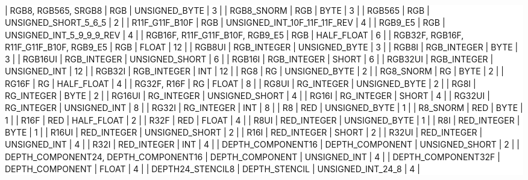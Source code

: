 | RGB8, RGB565, SRGB8                     | RGB             | UNSIGNED_BYTE                  | 3                      |
| RGB8_SNORM                              | RGB             | BYTE                           | 3                      |
| RGB565                                  | RGB             | UNSIGNED_SHORT_5_6_5           | 2                      |
| R11F_G11F_B10F                          | RGB             | UNSIGNED_INT_10F_11F_11F_REV   | 4                      |
| RGB9_E5                                 | RGB             | UNSIGNED_INT_5_9_9_9_REV       | 4                      |
| RGB16F, R11F_G11F_B10F, RGB9_E5         | RGB             | HALF_FLOAT                     | 6                      |
| RGB32F, RGB16F, R11F_G11F_B10F, RGB9_E5 | RGB             | FLOAT                          | 12                     |
| RGB8UI                                  | RGB_INTEGER     | UNSIGNED_BYTE                  | 3                      |
| RGB8I                                   | RGB_INTEGER     | BYTE                           | 3                      |
| RGB16UI                                 | RGB_INTEGER     | UNSIGNED_SHORT                 | 6                      |
| RGB16I                                  | RGB_INTEGER     | SHORT                          | 6                      |
| RGB32UI                                 | RGB_INTEGER     | UNSIGNED_INT                   | 12                     |
| RGB32I                                  | RGB_INTEGER     | INT                            | 12                     |
| RG8                                     | RG              | UNSIGNED_BYTE                  | 2                      |
| RG8_SNORM                               | RG              | BYTE                           | 2                      |
| RG16F                                   | RG              | HALF_FLOAT                     | 4                      |
| RG32F, R16F                             | RG              | FLOAT                          | 8                      |
| RG8UI                                   | RG_INTEGER      | UNSIGNED_BYTE                  | 2                      |
| RG8I                                    | RG_INTEGER      | BYTE                           | 2                      |
| RG16UI                                  | RG_INTEGER      | UNSIGNED_SHORT                 | 4                      |
| RG16I                                   | RG_INTEGER      | SHORT                          | 4                      |
| RG32UI                                  | RG_INTEGER      | UNSIGNED_INT                   | 8                      |
| RG32I                                   | RG_INTEGER      | INT                            | 8                      |
| R8                                      | RED             | UNSIGNED_BYTE                  | 1                      |
| R8_SNORM                                | RED             | BYTE                           | 1                      |
| R16F                                    | RED             | HALF_FLOAT                     | 2                      |
| R32F                                    | RED             | FLOAT                          | 4                      |
| R8UI                                    | RED_INTEGER     | UNSIGNED_BYTE                  | 1                      |
| R8I                                     | RED_INTEGER     | BYTE                           | 1                      |
| R16UI                                   | RED_INTEGER     | UNSIGNED_SHORT                 | 2                      |
| R16I                                    | RED_INTEGER     | SHORT                          | 2                      |
| R32UI                                   | RED_INTEGER     | UNSIGNED_INT                   | 4                      |
| R32I                                    | RED_INTEGER     | INT                            | 4                      |
| DEPTH_COMPONENT16                       | DEPTH_COMPONENT | UNSIGNED_SHORT                 | 2                      |
| DEPTH_COMPONENT24, DEPTH_COMPONENT16    | DEPTH_COMPONENT | UNSIGNED_INT                   | 4                      |
| DEPTH_COMPONENT32F                      | DEPTH_COMPONENT | FLOAT                          | 4                      |
| DEPTH24_STENCIL8                        | DEPTH_STENCIL   | UNSIGNED_INT_24_8              | 4                      |